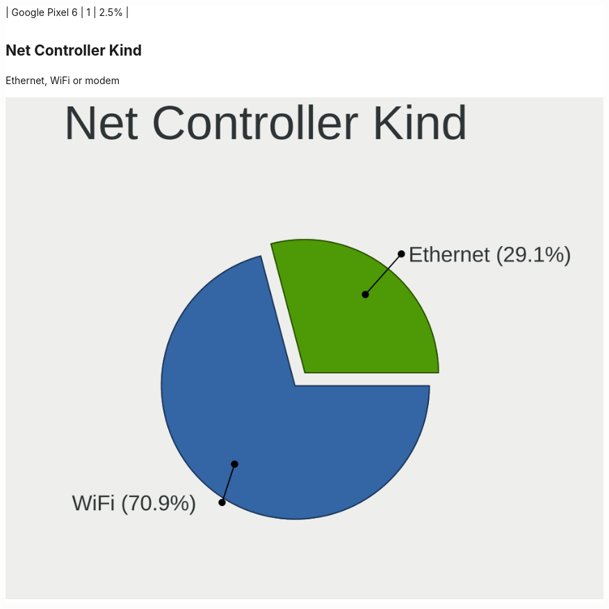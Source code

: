 | Google Pixel 6                                                    | 1         | 2.5%    |

Net Controller Kind
-------------------

Ethernet, WiFi or modem

![Net Controller Kind](./images/pie_chart/net_kind.svg)
